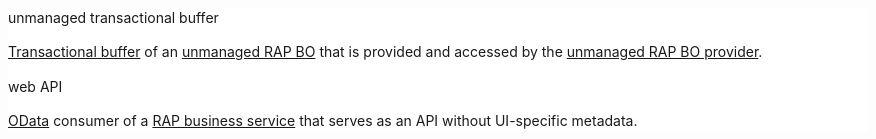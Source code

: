 unmanaged transactional buffer

[Transactional buffer](javascript:call_link\('abentransactional_buffer_glosry.htm'\) "Glossary Entry") of an [unmanaged RAP BO](javascript:call_link\('abenunmanaged_rap_bo_glosry.htm'\) "Glossary Entry") that is provided and accessed by the [unmanaged RAP BO provider](javascript:call_link\('abenunmanaged_rap_bo_prov_glosry.htm'\) "Glossary Entry").

web API

[OData](javascript:call_link\('abenodata_glosry.htm'\) "Glossary Entry") consumer of a [RAP business service](javascript:call_link\('abenbusiness_service_glosry.htm'\) "Glossary Entry") that serves as an API without UI-specific metadata.